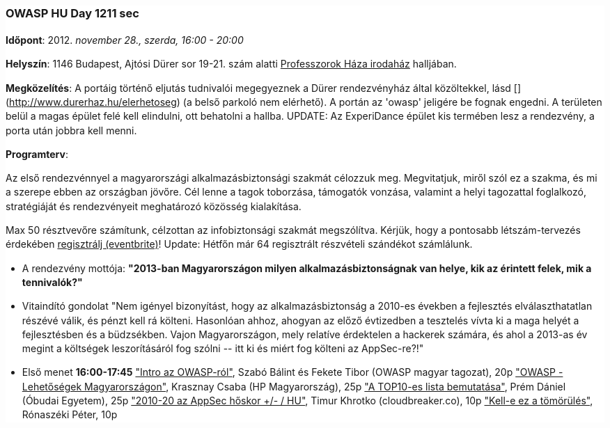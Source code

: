 ### OWASP HU Day 1211 sec

**Időpont**: 2012. *november 28., szerda, 16:00 - 20:00*

**Helyszín**: 1146 Budapest, Ajtósi Dürer sor 19-21. szám alatti
[Professzorok Háza
irodaház](https://maps.google.com/maps?q=Budapest,+Ajt%C3%B3si+D%C3%BCrer+sor+19-21,+Magyarorsz%C3%A1g)
halljában.

**Megközelítés**: A portáig történő eljutás tudnivalói megegyeznek a
Dürer rendezvényház által közöltekkel, lásd
\[\](http://www.durerhaz.hu/elerhetoseg) (a belső parkoló nem elérhető).
A portán az \'owasp\' jeligére be fognak engedni. A területen belül a
magas épület felé kell elindulni, ott behatolni a hallba. UPDATE: Az
ExperiDance épület kis termében lesz a rendezvény, a porta után jobbra
kell menni.

**Programterv**:

Az első rendezvénnyel a magyarországi alkalmazásbiztonsági szakmát
célozzuk meg. Megvitatjuk, miről szól ez a szakma, és mi a szerepe ebben
az országban jövőre. Cél lenne a tagok toborzása, támogatók vonzása,
valamint a helyi tagozattal foglalkozó, stratégiáját és rendezvényeit
meghatározó közösség kialakítása.

Max 50 résztvevőre számítunk, célzottan az infobiztonsági szakmát
megszólítva. Kérjük, hogy a pontosabb létszám-tervezés érdekében
[regisztrálj
(eventbrite)](http://www.eventbrite.com/event/4848334499/eorg)! Update:
Hétfőn már 64 regisztrált részvételi szándékot számlálunk.

- A rendezvény mottója: **"2013-ban Magyarországon milyen
  alkalmazásbiztonságnak van helye, kik az érintett felek, mik a
  tennivalók?"**



- Vitaindító gondolat "Nem igényel bizonyítást, hogy az
  alkalmazásbiztonság a 2010-es években a fejlesztés elválaszthatatlan
  részévé válik, és pénzt kell rá költeni. Hasonlóan ahhoz, ahogyan az
  előző évtizedben a tesztelés vívta ki a maga helyét a fejlesztésben és
  a büdzsékben. Vajon Magyarországon, mely relatíve érdektelen a
  hackerek számára, és ahol a 2013-as év megint a költségek
  leszorításáról fog szólni -- itt ki és miért fog költeni az
  AppSec-re?!"



- Első menet **16:00-17:45** ["Intro az
  OWASP-ról"](https://www.owasp.org/images/c/cb/01_owasp_intro_nc.pptx),
  Szabó Bálint és Fekete Tibor (OWASP magyar tagozat), 20p ["OWASP -
  Lehetőségek
  Magyarországon"](https://www.owasp.org/images/1/12/02_owasp_krasznay.pptx),
  Krasznay Csaba (HP Magyarország), 25p ["A TOP10-es lista
  bemutatása"](https://www.owasp.org/images/4/43/03_owasp-top10-prem-daniel.pptx),
  Prém Dániel (Óbudai Egyetem), 25p ["2010-20 az AppSec hőskor +/- /
  HU"](https://docs.google.com/presentation/pub?id=1dFyeqpT58T3jXqiygzYkm04L0DxC_mh5BK1_hoMKXOM&start=false&loop=false&delayms=5000),
  Timur Khrotko (cloudbreaker.co), 10p ["Kell-e ez a
  tömörülés"](http://prezi.com/s-dhzmcu0guz/owasp-hungary/?auth_key=b76489e885a6a05c4e465f2db79c1187f7b5e62c),
  Rónaszéki Péter, 10p
